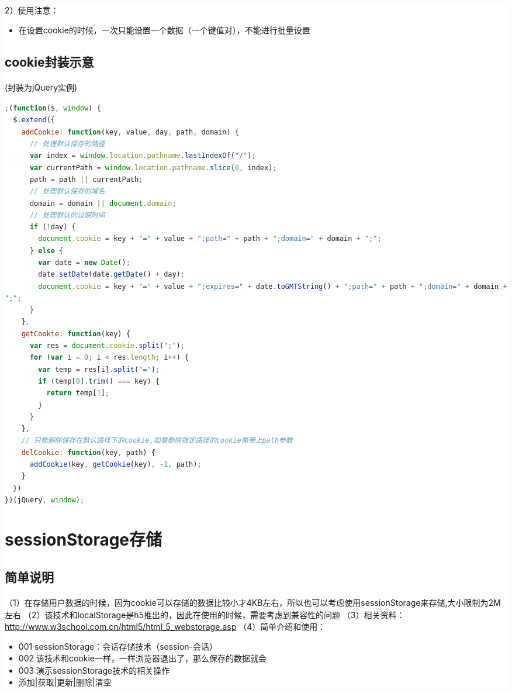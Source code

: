 2）使用注意：
- 在设置cookie的时候，一次只能设置一个数据（一个键值对），不能进行批量设置

## cookie封装示意
(封装为jQuery实例)
```js
;(function($, window) {
  $.extend({
    addCookie: function(key, value, day, path, domain) {
      // 处理默认保存的路径
      var index = window.location.pathname.lastIndexOf("/");
      var currentPath = window.location.pathname.slice(0, index);
      path = path || currentPath;
      // 处理默认保存的域名
      domain = domain || document.domain;
      // 处理默认的过期时间
      if (!day) {
        document.cookie = key + "=" + value + ";path=" + path + ";domain=" + domain + ";";
      } else {
        var date = new Date();
        date.setDate(date.getDate() + day);
        document.cookie = key + "=" + value + ";expires=" + date.toGMTString() + ";path=" + path + ";domain=" + domain + ";";
      }
    },
    getCookie: function(key) {
      var res = document.cookie.split(";");
      for (var i = 0; i < res.length; i++) {
        var temp = res[i].split("=");
        if (temp[0].trim() === key) {
          return temp[1];
        }
      }
    },
    // 只能删除保存在默认路径下的cookie,如需删除指定路径的cookie需带上path参数
    delCookie: function(key, path) {
      addCookie(key, getCookie(key), -1, path);
    }
  })
})(jQuery, window);
```

# sessionStorage存储

## 简单说明
（1）在存储用户数据的时候，因为cookie可以存储的数据比较小才4KB左右，所以也可以考虑使用sessionStorage来存储,大小限制为2M左右
（2）该技术和localStorage是h5推出的，因此在使用的时候，需要考虑到兼容性的问题
（3）相关资料：http://www.w3school.com.cn/html5/html_5_webstorage.asp
（4）简单介绍和使用：
- 001 sessionStorage：会话存储技术（session-会话）
- 002 该技术和cookie一样，一样浏览器退出了，那么保存的数据就会
- 003 演示sessionStorage技术的相关操作
- 添加|获取|更新|删除|清空
